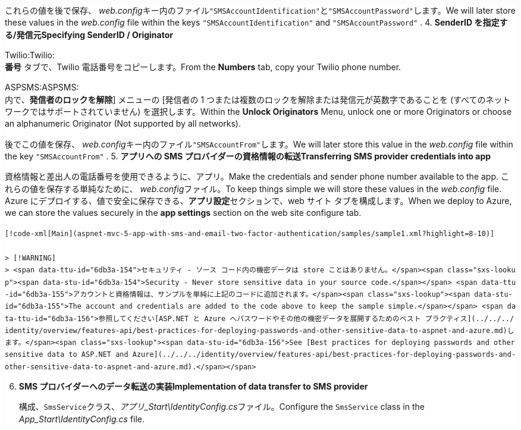    <span data-ttu-id="6db3a-143">これらの値を後で保存、 *web.config*キー内のファイル`"SMSAccountIdentification"`と`"SMSAccountPassword"`します。</span><span class="sxs-lookup"><span data-stu-id="6db3a-143">We will later store these values in the *web.config* file within the keys `"SMSAccountIdentification"` and `"SMSAccountPassword"` .</span></span>
4. **<span data-ttu-id="6db3a-144">SenderID を指定する/発信元</span><span class="sxs-lookup"><span data-stu-id="6db3a-144">Specifying SenderID / Originator</span></span>**  
  
   <span data-ttu-id="6db3a-145">Twilio:</span><span class="sxs-lookup"><span data-stu-id="6db3a-145">Twilio:</span></span>  
   <span data-ttu-id="6db3a-146">**番号** タブで、Twilio 電話番号をコピーします。</span><span class="sxs-lookup"><span data-stu-id="6db3a-146">From the **Numbers** tab, copy your Twilio phone number.</span></span>  
  
   <span data-ttu-id="6db3a-147">ASPSMS:</span><span class="sxs-lookup"><span data-stu-id="6db3a-147">ASPSMS:</span></span>  
   <span data-ttu-id="6db3a-148">内で、**発信者のロックを解除**] メニューの [発信者の 1 つまたは複数のロックを解除または発信元が英数字であることを (すべてのネットワークではサポートされていません) を選択します。</span><span class="sxs-lookup"><span data-stu-id="6db3a-148">Within the **Unlock Originators** Menu, unlock one or more Originators or choose an alphanumeric Originator (Not supported by all networks).</span></span>  
  
   <span data-ttu-id="6db3a-149">後でこの値を保存、 *web.config*キー内のファイル`"SMSAccountFrom"`します。</span><span class="sxs-lookup"><span data-stu-id="6db3a-149">We will later store this value in the *web.config* file within the key `"SMSAccountFrom"` .</span></span>
5. **<span data-ttu-id="6db3a-150">アプリへの SMS プロバイダーの資格情報の転送</span><span class="sxs-lookup"><span data-stu-id="6db3a-150">Transferring SMS provider credentials into app</span></span>**  
  
   <span data-ttu-id="6db3a-151">資格情報と差出人の電話番号を使用できるように、アプリ。</span><span class="sxs-lookup"><span data-stu-id="6db3a-151">Make the credentials and sender phone number available to the app.</span></span> <span data-ttu-id="6db3a-152">これらの値を保存する単純なために、 *web.config*ファイル。</span><span class="sxs-lookup"><span data-stu-id="6db3a-152">To keep things simple we will store these values in the *web.config* file.</span></span> <span data-ttu-id="6db3a-153">Azure にデプロイする、値で安全に保存できる、**アプリ設定**セクションで、web サイト タブを構成します。</span><span class="sxs-lookup"><span data-stu-id="6db3a-153">When we deploy to Azure, we can store the values securely in the **app settings** section on the web site configure tab.</span></span> 

    [!code-xml[Main](aspnet-mvc-5-app-with-sms-and-email-two-factor-authentication/samples/sample1.xml?highlight=8-10)]

    > [!WARNING]
    > <span data-ttu-id="6db3a-154">セキュリティ - ソース コード内の機密データは store ことはありません。</span><span class="sxs-lookup"><span data-stu-id="6db3a-154">Security - Never store sensitive data in your source code.</span></span> <span data-ttu-id="6db3a-155">アカウントと資格情報は、サンプルを単純に上記のコードに追加されます。</span><span class="sxs-lookup"><span data-stu-id="6db3a-155">The account and credentials are added to the code above to keep the sample simple.</span></span> <span data-ttu-id="6db3a-156">参照してください[ASP.NET と Azure へパスワードやその他の機密データを展開するためのベスト プラクティス](../../../identity/overview/features-api/best-practices-for-deploying-passwords-and-other-sensitive-data-to-aspnet-and-azure.md)します。</span><span class="sxs-lookup"><span data-stu-id="6db3a-156">See [Best practices for deploying passwords and other sensitive data to ASP.NET and Azure](../../../identity/overview/features-api/best-practices-for-deploying-passwords-and-other-sensitive-data-to-aspnet-and-azure.md).</span></span>
6. **<span data-ttu-id="6db3a-157">SMS プロバイダーへのデータ転送の実装</span><span class="sxs-lookup"><span data-stu-id="6db3a-157">Implementation of data transfer to SMS provider</span></span>**  
  
   <span data-ttu-id="6db3a-158">構成、`SmsService`クラス、*アプリ\_Start\IdentityConfig.cs*ファイル。</span><span class="sxs-lookup"><span data-stu-id="6db3a-158">Configure the `SmsService`  class in the *App\_Start\IdentityConfig.cs* file.</span></span>  
  
